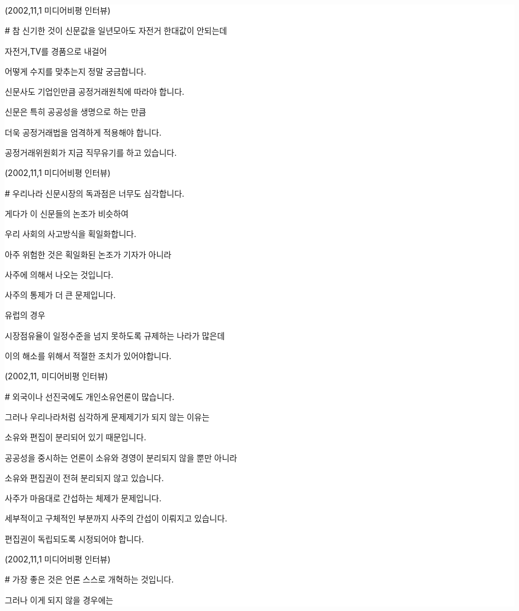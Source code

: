 (2002,11,1 미디어비평 인터뷰)
  

  
\# 참 신기한 것이 신문값을 일년모아도 자전거 한대값이 안되는데
  
자전거,TV를 경품으로 내걸어
  
어떻게 수지를 맞추는지 정말 궁금합니다.
  
신문사도 기업인만큼 공정거래원칙에 따라야 합니다.
  
신문은 특히 공공성을 생명으로 하는 만큼
  
더욱 공정거래법을 엄격하게 적용해야 합니다.
  
공정거래위원회가 지금 직무유기를 하고 있습니다.
  
(2002,11,1 미디어비평 인터뷰)
  

  
\# 우리나라 신문시장의 독과점은 너무도 심각합니다.
  
게다가 이 신문들의 논조가 비슷하여
  
우리 사회의 사고방식을 획일화합니다.
  
아주 위험한 것은 획일화된 논조가 기자가 아니라
  
사주에 의해서 나오는 것입니다.
  
사주의 통제가 더 큰 문제입니다.
  
유럽의 경우
  
시장점유율이 일정수준을 넘지 못하도록 규제하는 나라가 많은데
  
이의 해소를 위해서 적절한 조치가 있어야합니다.
  
(2002,11, 미디어비평 인터뷰)
  

  
\# 외국이나 선진국에도 개인소유언론이 많습니다.
  
그러나 우리나라처럼 심각하게 문제제기가 되지 않는 이유는
  
소유와 편집이 분리되어 있기 때문입니다.
  
공공성을 중시하는 언론이 소유와 경영이 분리되지 않을 뿐만 아니라
  
소유와 편집권이 전혀 분리되지 않고 있습니다.
  
사주가 마음대로 간섭하는 체제가 문제입니다.
  
세부적이고 구체적인 부분까지 사주의 간섭이 이뤄지고 있습니다.
  
편집권이 독립되도록 시정되어야 합니다.
  
(2002,11,1 미디어비평 인터뷰)
  

  
\# 가장 좋은 것은 언론 스스로 개혁하는 것입니다.
  
그러나 이게 되지 않을 경우에는
  